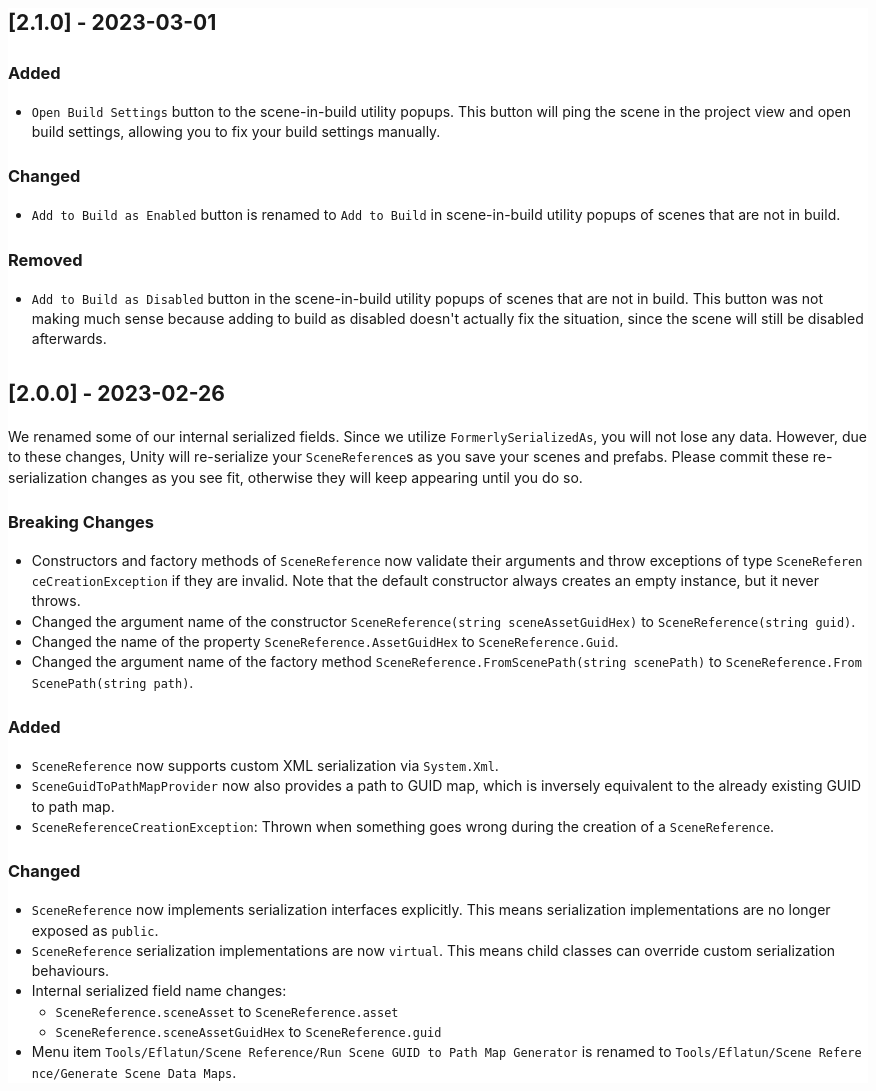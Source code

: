 
## [2.1.0] - 2023-03-01

### Added
- `Open Build Settings` button to the scene-in-build utility popups. This button will ping the scene in the project view and open build settings, allowing you to fix your build settings manually.

### Changed
- `Add to Build as Enabled` button is renamed to `Add to Build` in scene-in-build utility popups of scenes that are not in build.

### Removed
- `Add to Build as Disabled` button in the scene-in-build utility popups of scenes that are not in build. This button was not making much sense because adding to build as disabled doesn't actually fix the situation, since the scene will still be disabled afterwards.



## [2.0.0] - 2023-02-26
We renamed some of our internal serialized fields. Since we utilize `FormerlySerializedAs`, you will not lose any data. However, due to these changes, Unity will re-serialize your `SceneReference`s as you save your scenes and prefabs. Please commit these re-serialization changes as you see fit, otherwise they will keep appearing until you do so.

### Breaking Changes
- Constructors and factory methods of `SceneReference` now validate their arguments and throw exceptions of type `SceneReferenceCreationException` if they are invalid. Note that the default constructor always creates an empty instance, but it never throws.
- Changed the argument name of the constructor `SceneReference(string sceneAssetGuidHex)` to `SceneReference(string guid)`.
- Changed the name of the property `SceneReference.AssetGuidHex` to `SceneReference.Guid`.
- Changed the argument name of the factory method `SceneReference.FromScenePath(string scenePath)` to `SceneReference.FromScenePath(string path)`.

### Added
- `SceneReference` now supports custom XML serialization via `System.Xml`.
- `SceneGuidToPathMapProvider` now also provides a path to GUID map, which is inversely equivalent to the already existing GUID to path map.
- `SceneReferenceCreationException`: Thrown when something goes wrong during the creation of a `SceneReference`.

### Changed
- `SceneReference` now implements serialization interfaces explicitly. This means serialization implementations are no longer exposed as `public`.
- `SceneReference` serialization implementations are now `virtual`. This means child classes can override custom serialization behaviours.
- Internal serialized field name changes:
	- `SceneReference.sceneAsset` to `SceneReference.asset`
	- `SceneReference.sceneAssetGuidHex` to `SceneReference.guid`
- Menu item `Tools/Eflatun/Scene Reference/Run Scene GUID to Path Map Generator` is renamed to `Tools/Eflatun/Scene Reference/Generate Scene Data Maps`.
